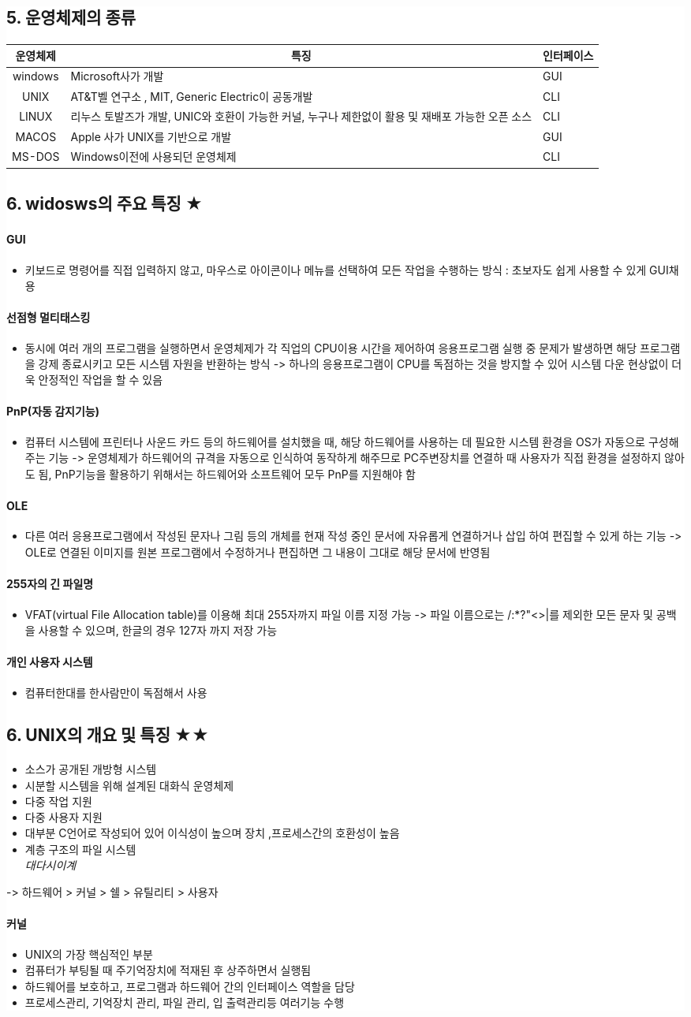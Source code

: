 ## 5. 운영체제의 종류
|운영체제|특징|인터페이스|
|:---:|---|---|
|windows|Microsoft사가 개발|GUI|
|UNIX|AT&T벨 연구소 , MIT, Generic Electric이 공동개발|CLI|
|LINUX|리누스 토발즈가 개발, UNIC와 호환이 가능한 커널, 누구나 제한없이 활용 및 재배포 가능한 오픈 소스|CLI|
|MACOS|Apple 사가 UNIX를 기반으로 개발|GUI|
|MS-DOS|Windows이전에 사용되던 운영체제|CLI|

## 6. widosws의 주요 특징 ★
#### GUI
- 키보드로 명령어를 직접 입력하지 않고, 마우스로 아이콘이나 메뉴를 선택하여 모든 작업을 수행하는 방식 : 초보자도 쉽게 사용할 수 있게 GUI채용
#### 선점형 멀티태스킹
- 동시에 여러 개의 프로그램을 실행하면서 운영체제가 각 직업의 CPU이용 시간을 제어하여 응용프로그램 실행 중 문제가 발생하면 해당 프로그램을 강제 종료시키고 모든 시스템 자원을 반환하는 방식 -> 하나의 응용프로그램이 CPU를 독점하는 것을 방지할 수 있어 시스템 다운 현상없이 더욱 안정적인 작업을 할 수 있음

#### PnP(자동 감지기능)
- 컴퓨터 시스템에 프린터나 사운드 카드 등의 하드웨어를 설치했을 때, 해당 하드웨어를 사용하는 데 필요한 시스템 환경을 OS가 자동으로 구성해주는 기능 -> 운영체제가 하드웨어의 규격을 자동으로 인식하여 동작하게 해주므로 PC주변장치를 연결하 때 사용자가 직접 환경을 설정하지 않아도 됨, PnP기능을 활용하기 위해서는 하드웨어와 소프트웨어 모두 PnP를 지원해야 함

#### OLE
- 다른 여러 응용프로그램에서 작성된 문자나 그림 등의 개체를 현재 작성 중인 문서에 자유롭게 연결하거나 삽입 하여 편집할 수 있게 하는 기능 -> OLE로 연결된 이미지를 원본 프로그램에서 수정하거나 편집하면 그 내용이 그대로 해당 문서에 반영됨

#### 255자의 긴 파일명
- VFAT(virtual File Allocation table)를 이용해 최대 255자까지 파일 이름 지정 가능 -> 파일 이름으로는 \/:*?"<>|를 제외한 모든 문자 및 공백을 사용할 수 있으며, 한글의 경우 127자 까지 저장 가능
#### 개인 사용자 시스템
- 컴퓨터한대를 한사람만이 독점해서 사용

## 6. UNIX의 개요 및 특징 ★★
- 소스가 공개된 개방형 시스템
- 시분할 시스템을 위해 설계된 대화식 운영체제
- 다중 작업 지원
- 다중 사용자 지원
- 대부분 C언어로 작성되어 있어 이식성이 높으며 장치 ,프로세스간의 호환성이 높음
- 계층 구조의 파일 시스템
<br>_대다시이계_

-> 하드웨어 > 커널 > 쉘 > 유틸리티 > 사용자

#### 커널
- UNIX의 가장 핵심적인 부분
- 컴퓨터가 부팅될 때 주기억장치에 적재된 후 상주하면서 실행됨
- 하드웨어를 보호하고, 프로그램과 하드웨어 간의 인터페이스 역할을 담당
- 프로세스관리, 기억장치 관리, 파일 관리, 입 출력관리등 여러기능 수행
